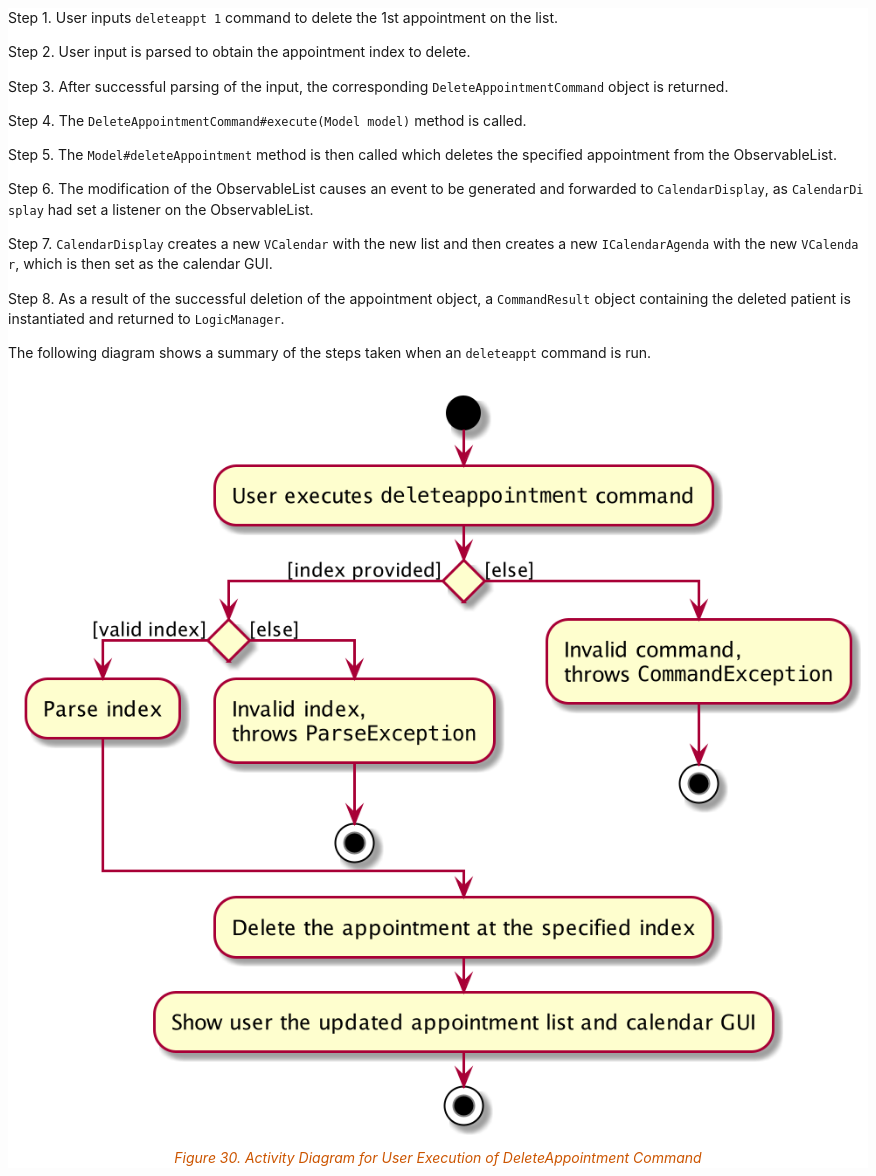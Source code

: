 Step 1. User inputs `deleteappt 1` command to delete the 1st appointment on the list. 

Step 2. User input is parsed to obtain the appointment index to delete.

Step 3. After successful parsing of the input, the corresponding `DeleteAppointmentCommand` object is returned.

Step 4. The `DeleteAppointmentCommand#execute(Model model)` method is called.

Step 5. The `Model#deleteAppointment` method is then called which deletes the specified appointment from the ObservableList.

Step 6. The modification of the ObservableList causes an event to be generated and forwarded to `CalendarDisplay`, as `CalendarDisplay` had set a listener on the ObservableList.

Step 7. `CalendarDisplay` creates a new `VCalendar` with the new list and then creates a new `ICalendarAgenda` with the new `VCalendar`, which is then set as the calendar GUI.

Step 8. As a result of the successful deletion of the appointment object, a `CommandResult` object containing the deleted patient is instantiated and returned to `LogicManager`.

The following diagram shows a summary of the steps taken when an `deleteappt` command is run.

<p align="center">
    <img src="images/DeleteAppointmentActivityDiagram.png"/>
    <br>
    <em style="color:#CC5500">Figure 30. Activity Diagram for User Execution of DeleteAppointment Command</em>
</p>

